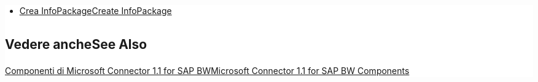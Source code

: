 -   [<span data-ttu-id="673f1-160">Crea InfoPackage</span><span class="sxs-lookup"><span data-stu-id="673f1-160">Create InfoPackage</span></span>](create-infopackage.md)  
  
## <a name="see-also"></a><span data-ttu-id="673f1-161">Vedere anche</span><span class="sxs-lookup"><span data-stu-id="673f1-161">See Also</span></span>  
 [<span data-ttu-id="673f1-162">Componenti di Microsoft Connector 1.1 for SAP BW</span><span class="sxs-lookup"><span data-stu-id="673f1-162">Microsoft Connector 1.1 for SAP BW Components</span></span>](../microsoft-connector-for-sap-bw-components.md)  
  
  
